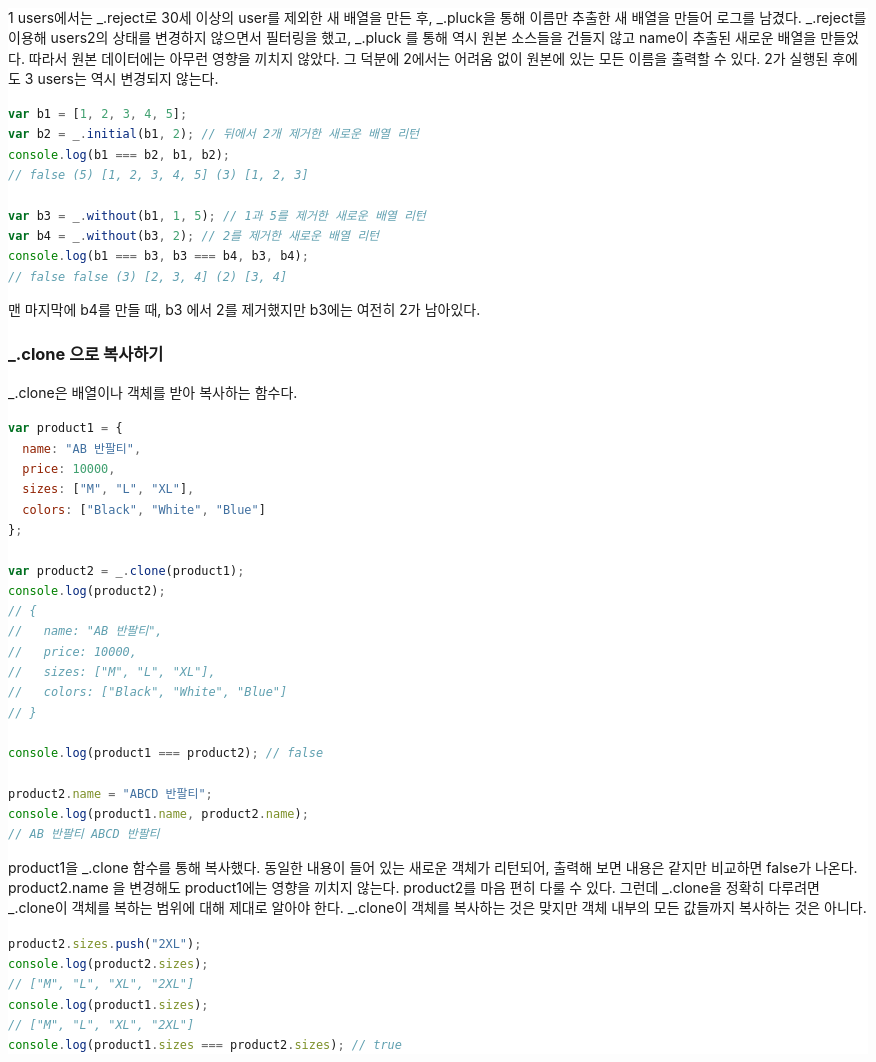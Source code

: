 ```javascript
```

1 users에서는 _.reject로 30세 이상의 user를 제외한 새 배열을 만든 후, _.pluck을 통해 이름만 추출한 새 배열을 만들어 로그를 남겼다. _.reject를 이용해 users2의 상태를 변경하지 않으면서 필터링을 했고, _.pluck 를 통해 역시 원본 소스들을 건들지 않고 name이 추출된 새로운 배열을 만들었다. 따라서 원본 데이터에는 아무런 영향을 끼치지 않았다. 그 덕분에 2에서는 어려움 없이 원본에 있는 모든 이름을 출력할 수 있다. 2가 실행된 후에도 3 users는 역시 변경되지 않는다.

```javascript
var b1 = [1, 2, 3, 4, 5];
var b2 = _.initial(b1, 2); // 뒤에서 2개 제거한 새로운 배열 리턴
console.log(b1 === b2, b1, b2);
// false (5) [1, 2, 3, 4, 5] (3) [1, 2, 3]

var b3 = _.without(b1, 1, 5); // 1과 5를 제거한 새로운 배열 리턴
var b4 = _.without(b3, 2); // 2를 제거한 새로운 배열 리턴
console.log(b1 === b3, b3 === b4, b3, b4);
// false false (3) [2, 3, 4] (2) [3, 4]
```

맨 마지막에 b4를 만들 때, b3 에서 2를 제거했지만 b3에는 여전히 2가 남아있다.

### _.clone 으로 복사하기

_.clone은 배열이나 객체를 받아 복사하는 함수다.

```javascript
var product1 = {
  name: "AB 반팔티",
  price: 10000,
  sizes: ["M", "L", "XL"],
  colors: ["Black", "White", "Blue"]
};

var product2 = _.clone(product1);
console.log(product2);
// {
//   name: "AB 반팔티",
//   price: 10000,
//   sizes: ["M", "L", "XL"],
//   colors: ["Black", "White", "Blue"]
// }

console.log(product1 === product2); // false

product2.name = "ABCD 반팔티";
console.log(product1.name, product2.name);
// AB 반팔티 ABCD 반팔티
```

product1을 _.clone 함수를 통해 복사했다. 동일한 내용이 들어 있는 새로운 객체가 리턴되어, 출력해 보면 내용은 같지만 비교하면 false가 나온다. product2.name 을 변경해도 product1에는 영향을 끼치지 않는다. product2를 마음 편히 다룰 수 있다.
그런데 _.clone을 정확히 다루려면 _.clone이 객체를 복하는 범위에 대해 제대로 알아야 한다. _.clone이 객체를 복사하는 것은 맞지만 객체 내부의 모든 값들까지 복사하는 것은 아니다.

```javascript
product2.sizes.push("2XL");
console.log(product2.sizes);
// ["M", "L", "XL", "2XL"]
console.log(product1.sizes);
// ["M", "L", "XL", "2XL"]
console.log(product1.sizes === product2.sizes); // true
```
